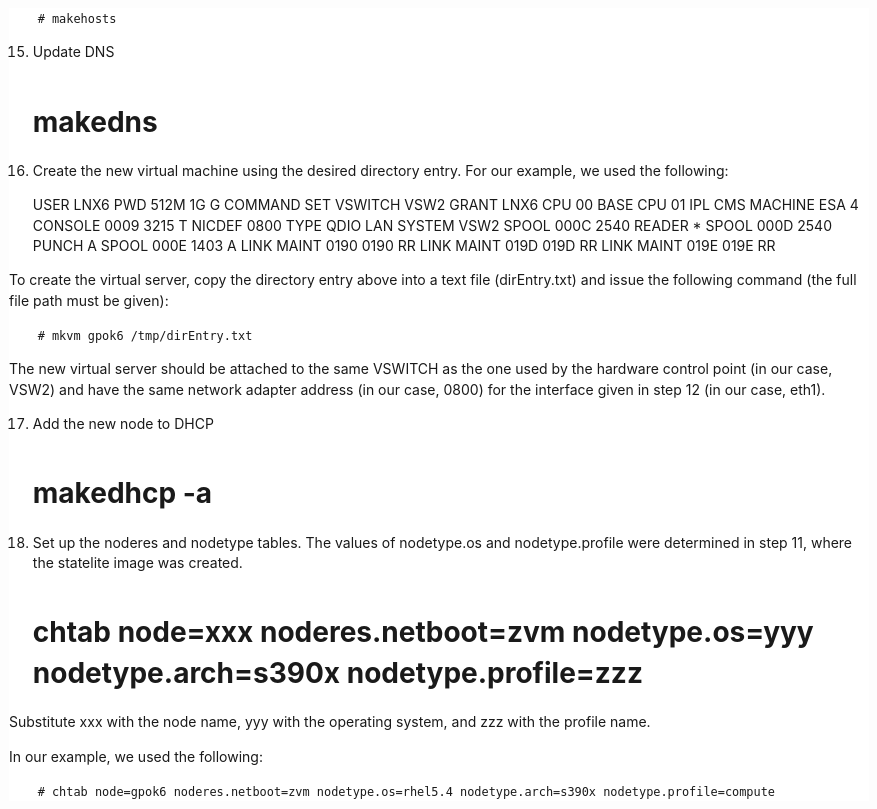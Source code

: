         # makehosts

  15. Update DNS 
        
        # makedns

  16. Create the new virtual machine using the desired directory entry. For our example, we used the following: 
        
        
        USER LNX6 PWD 512M 1G G
        COMMAND SET VSWITCH VSW2 GRANT LNX6
        CPU 00 BASE
        CPU 01
        IPL CMS
        MACHINE ESA 4
        CONSOLE 0009 3215 T
        NICDEF 0800 TYPE QDIO LAN SYSTEM VSW2
        SPOOL 000C 2540 READER *
        SPOOL 000D 2540 PUNCH A
        SPOOL 000E 1403 A
        LINK MAINT 0190 0190 RR
        LINK MAINT 019D 019D RR
        LINK MAINT 019E 019E RR
        

To create the virtual server, copy the directory entry above into a text file (dirEntry.txt) and issue the following command (the full file path must be given): 
        
        # mkvm gpok6 /tmp/dirEntry.txt

The new virtual server should be attached to the same VSWITCH as the one used by the hardware control point (in our case, VSW2) and have the same network adapter address (in our case, 0800) for the interface given in step 12 (in our case, eth1). 

  17. Add the new node to DHCP 
        
        # makedhcp -a

  18. Set up the noderes and nodetype tables. The values of nodetype.os and nodetype.profile were determined in step 11, where the statelite image was created. 
        
        # chtab node=xxx noderes.netboot=zvm nodetype.os=yyy nodetype.arch=s390x nodetype.profile=zzz

Substitute xxx with the node name, yyy with the operating system, and zzz with the profile name. 

  
In our example, we used the following: 
        
        # chtab node=gpok6 noderes.netboot=zvm nodetype.os=rhel5.4 nodetype.arch=s390x nodetype.profile=compute
